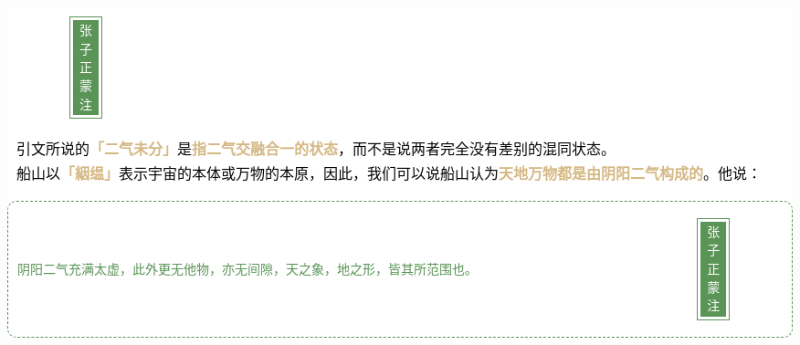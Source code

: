 <section class="" style="display: inline-block; vertical-align: middle; width: 20%; box-sizing: border-box;"><section class="Powered-by-XIUMI V5" style="   box-sizing: border-box; " powered-by="xiumi.us"><section class="" style=" margin-top: 10px; margin-bottom: 10px; text-align: center;  box-sizing: border-box; "><section class="" style="padding: 3px; border-width: 1px; border-style: solid; border-color: rgb(90, 148, 86); display: inline-block; box-sizing: border-box;"><section class="" style="padding: 0.1em 0.3em; background-color: rgb(90, 148, 86); color: rgb(255, 255, 255); box-sizing: border-box;"><p style="display: inline-block; width: 1em; margin: 0px 0.2em; float: right; clear: none; padding: 0px; box-sizing: border-box;">张子正蒙注</p><p class="" style="clear: both; font-size: 0px; line-height: 0; min-height: 0px; margin: 0px; padding: 0px; box-sizing: border-box;"><br style="box-sizing: border-box;"  /></p></section></section></section></section></section></section></section></section></section></section><section class="Powered-by-XIUMI V5" style="box-sizing: border-box;" powered-by="xiumi.us"><section class="" style=" margin: 10px 0% 0px;  box-sizing: border-box; "><section class="" style="text-align: justify; font-size: 14px; color: rgb(160, 160, 160); padding: 0px 10px; letter-spacing: 0px; line-height: 1.7; box-sizing: border-box;"><p style="white-space: normal; margin: 0px; padding: 0px; box-sizing: border-box;"><span style="font-size: 16px; color: rgba(0, 0, 0, 0.98); box-sizing: border-box;">引文所说的</span><strong style="box-sizing: border-box;"><span style="font-size: 16px; color: rgb(213, 184, 132); box-sizing: border-box;">「</span></strong><strong style="letter-spacing: 0px; box-sizing: border-box;"><span style="font-size: 16px; color: rgb(213, 184, 132); box-sizing: border-box;">二气未分</span></strong><strong style="letter-spacing: 0px; box-sizing: border-box;"><span style="font-size: 16px; color: rgb(213, 184, 132); box-sizing: border-box;">」</span></strong><span style="letter-spacing: 0px; font-size: 16px; color: rgba(0, 0, 0, 0.98); box-sizing: border-box;">是</span><strong style="letter-spacing: 0px; box-sizing: border-box;"><span style="font-size: 16px; color: rgb(213, 184, 132); box-sizing: border-box;">指二气交融合一的状态</span></strong><span style="letter-spacing: 0px; font-size: 16px; color: rgba(0, 0, 0, 0.98); box-sizing: border-box;">，而不是说两者完全没有差别的混同状态。</span></p><p style="white-space: normal; margin: 0px; padding: 0px; box-sizing: border-box;"><span style="font-size: 16px; color: rgba(0, 0, 0, 0.98); box-sizing: border-box;">船山以</span><strong style="box-sizing: border-box;"><span style="font-size: 16px; color: rgb(213, 184, 132); box-sizing: border-box;">「絪缊」</span></strong><span style="font-size: 16px; color: rgba(0, 0, 0, 0.98); box-sizing: border-box;">表示宇宙的本体或万物的本原，因此，</span><span style="font-size: 16px; color: rgba(0, 0, 0, 0.98); box-sizing: border-box;">我们</span><span style="font-size: 16px; color: rgba(0, 0, 0, 0.98); box-sizing: border-box;">可以说船山认为</span><strong style="box-sizing: border-box;"><span style="font-size: 16px; color: rgb(213, 184, 132); box-sizing: border-box;">天地万物都是由阴阳二气构成的</span></strong><span style="font-size: 16px; color: rgba(0, 0, 0, 0.98); box-sizing: border-box;">。他说：</span></p></section></section></section><section class="Powered-by-XIUMI V5" style="   box-sizing: border-box; " powered-by="xiumi.us"><section class="" style=" margin: 15px 0%;  box-sizing: border-box; "><section class="" style="display: inline-block; width: 100%; vertical-align: top; border-width: 1px; border-radius: 10px; border-style: dashed; border-color: rgb(90, 148, 86); box-sizing: border-box;"><section class="Powered-by-XIUMI V5" style="   box-sizing: border-box; " powered-by="xiumi.us"><section class="" style=" transform: translate3d(0px, 0px, 0px); -webkit-transform: translate3d(0px, 0px, 0px); -moz-transform: translate3d(0px, 0px, 0px); -o-transform: translate3d(0px, 0px, 0px); margin: 8px 0%;  box-sizing: border-box; "><section class="" style="display: inline-block; vertical-align: middle; width: 80%; box-sizing: border-box;"><section class="Powered-by-XIUMI V5" style="   box-sizing: border-box; " powered-by="xiumi.us"><section class="" style=" margin: 0px 0%; transform: translate3d(0px, 0px, 0px); -webkit-transform: translate3d(0px, 0px, 0px); -moz-transform: translate3d(0px, 0px, 0px); -o-transform: translate3d(0px, 0px, 0px);  box-sizing: border-box; "><section class="" style="color: rgb(90, 148, 86); text-align: justify; padding: 0px 10px; letter-spacing: 0px; box-sizing: border-box;"><p style="white-space: normal; margin: 0px; padding: 0px; box-sizing: border-box;">阴阳二气充满太虚，此外更无他物，亦无间隙，天之象，地之形，皆其所范围也。</p></section></section></section></section><section class="" style="display: inline-block; vertical-align: middle; width: 20%; box-sizing: border-box;"><section class="Powered-by-XIUMI V5" style="   box-sizing: border-box; " powered-by="xiumi.us"><section class="" style=" margin-top: 10px; margin-bottom: 10px; text-align: center;  box-sizing: border-box; "><section class="" style="padding: 3px; border-width: 1px; border-style: solid; border-color: rgb(90, 148, 86); display: inline-block; box-sizing: border-box;"><section class="" style="padding: 0.1em 0.3em; background-color: rgb(90, 148, 86); color: rgb(255, 255, 255); box-sizing: border-box;"><p style="display: inline-block; width: 1em; margin: 0px 0.2em; float: right; clear: none; padding: 0px; box-sizing: border-box;">张子正蒙注</p><p class="" style="clear: both; font-size: 0px; line-height: 0; min-height: 0px; margin: 0px; padding: 0px; box-sizing: border-box;"><br style="box-sizing: border-box;"  /></p></section></section></section></section></section></section></section></section></section></section><section class="Powered-by-XIUMI V5" style="   box-sizing: border-box; " powered-by="xiumi.us">
